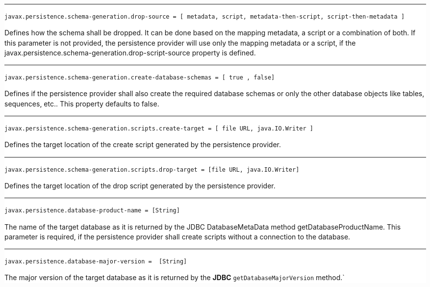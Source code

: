 
---

```
javax.persistence.schema-generation.drop-source = [ metadata, script, metadata-then-script, script-then-metadata ]
```

Defines how the schema shall be dropped. It can be done based on the mapping metadata, a script or a combination of both.
If this parameter is not provided, the persistence provider will use only the mapping metadata or a script, if the javax.persistence.schema-generation.drop-script-source property is defined.

---

```
javax.persistence.schema-generation.create-database-schemas = [ true , false]

```

Defines if the persistence provider shall also create the required database schemas or only the other database objects like tables, sequences, etc..
This property defaults to false.

---

```
javax.persistence.schema-generation.scripts.create-target = [ file URL, java.IO.Writer ]
```

Defines the target location of the create script generated by the persistence provider.

---

```
javax.persistence.schema-generation.scripts.drop-target = [file URL, java.IO.Writer]

```

Defines the target location of the drop script generated by the persistence provider.


---


```
javax.persistence.database-product-name = [String]
```

The name of the target database as it is returned by the JDBC DatabaseMetaData method getDatabaseProductName. This parameter is required, if the persistence provider shall create scripts without a connection to the database.


---

```
javax.persistence.database-major-version = 	[String]
```
	
The major version of the target database as it is returned by the **JDBC** `getDatabaseMajorVersion` method.`
